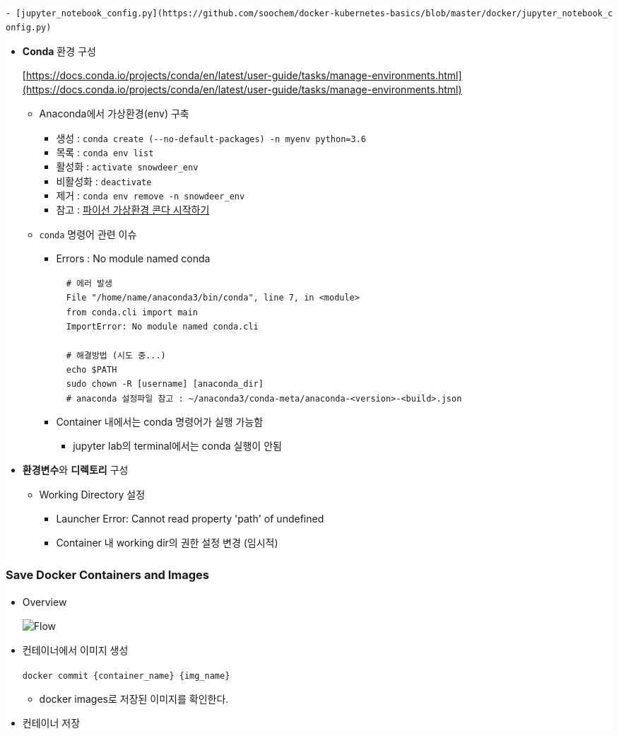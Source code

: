     - [jupyter_notebook_config.py](https://github.com/soochem/docker-kubernetes-basics/blob/master/docker/jupyter_notebook_config.py)

- **Conda** 환경 구성

    [https://docs.conda.io/projects/conda/en/latest/user-guide/tasks/manage-environments.html](https://docs.conda.io/projects/conda/en/latest/user-guide/tasks/manage-environments.html)
    
    - Anaconda에서 가상환경(env) 구축
        - 생성 : `conda create (--no-default-packages) -n myenv python=3.6`
        - 목록 : `conda env list`
        - 활성화 : `activate snowdeer_env`
        - 비활성화 : `deactivate`
        - 제거 : `conda env remove -n snowdeer_env`
        - 참고 : [파이선 가상환경 콘다 시작하기](https://graspthegist.com/post/learn-conda-1/)
        
    - `conda` 명령어 관련 이슈
        - Errors : No module named conda
                
                # 에러 발생
                File "/home/name/anaconda3/bin/conda", line 7, in <module>
                from conda.cli import main
                ImportError: No module named conda.cli
                
                # 해결방법 (시도 중...)
                echo $PATH
                sudo chown -R [username] [anaconda_dir]
                # anaconda 설정파일 참고 : ~/anaconda3/conda-meta/anaconda-<version>-<build>.json
                
        - Container 내에서는 conda 명령어가 실행 가능함
            - jupyter lab의 terminal에서는 conda 실행이 안됨

- **환경변수**와 **디렉토리** 구성
    
    - Working Directory 설정   
        - Launcher Error: Cannot read property 'path' of undefined

        - Container 내 working dir의 권한 설정 변경 (임시적)

### Save Docker Containers and Images

- Overview

    ![Flow](https://miro.medium.com/max/750/1*joAfS_1sBhCOJzJuaAzzeg.png)
    
- 컨테이너에서 이미지 생성
    
    `docker commit {container_name} {img_name}`
    
    - docker images로 저장된 이미지를 확인한다.
    
- 컨테이너 저장
